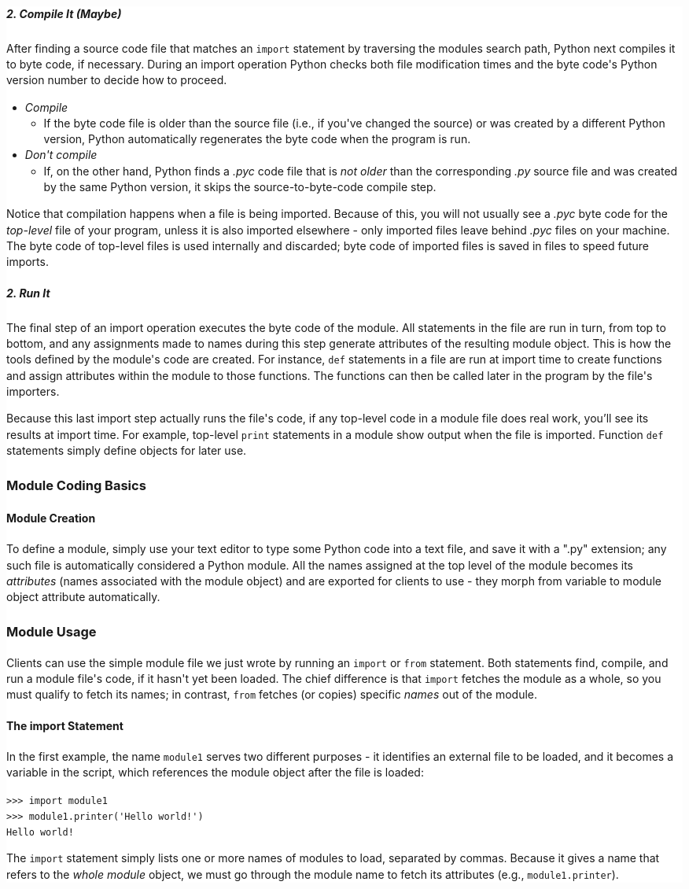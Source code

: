 ##### 2. Compile It (Maybe)
After finding a source code file that matches an `import` statement by traversing the modules search path, Python next compiles it to byte code, if necessary. During an import operation Python checks both file modification times and the byte code's Python version number to decide how to proceed.

- *Compile*
  - If the byte code file is older than the source file (i.e., if you've changed the source) or was created by a different Python version, Python automatically regenerates the byte code when the program is run.
- *Don't compile*
  - If, on the other hand, Python finds a *.pyc* code file that is *not older* than the corresponding *.py* source file and was created by the same Python version, it skips the source-to-byte-code compile step.

Notice that compilation happens when a file is being imported. Because of this, you will not usually see a *.pyc* byte code for the *top-level* file of your program, unless it is also imported elsewhere - only imported files leave behind *.pyc* files on your machine. The byte code of top-level files is used internally and discarded; byte code of imported files is saved in files to speed future imports.

##### 2. Run It
The final step of an import operation executes the byte code of the module. All statements in the file are run in turn, from top to bottom, and any assignments made to names during this step generate attributes of the resulting module object. This is how the tools defined by the module's code are created. For instance, `def` statements in a file are run at import time to create functions and assign attributes within the module to those functions. The functions can then be called later in the program by the file's importers.

Because this last import step actually runs the file's code, if any top-level code in a module file does real work, you’ll see its results at import time. For example, top-level `print` statements in a module show output when the file is imported. Function `def` statements simply define objects for later use.

### Module Coding Basics
#### Module Creation
To define a module, simply use your text editor to type some Python code into a text file, and save it with a ".py" extension; any such file is automatically considered a Python module. All the names assigned at the top level of the module becomes its *attributes* (names associated with the module object) and are exported for clients to use - they morph from variable to module object attribute automatically.

### Module Usage
Clients can use the simple module file we just wrote by running an `import` or `from` statement. Both statements find, compile, and run a module file's code, if it hasn't yet been loaded. The chief difference is that `import` fetches the module as a whole, so you must qualify to fetch its names; in contrast, `from` fetches (or copies) specific *names* out of the module.

#### The import Statement
In the first example, the name `module1` serves two different purposes - it identifies an external file to be loaded, and it becomes a variable in the script, which references the module object after the file is loaded:
```
>>> import module1
>>> module1.printer('Hello world!')
Hello world!
```
The `import` statement simply lists one or more names of modules to load, separated by commas. Because it gives a name that refers to the *whole module* object, we must go through the module name to fetch its attributes (e.g., `module1.printer`).
